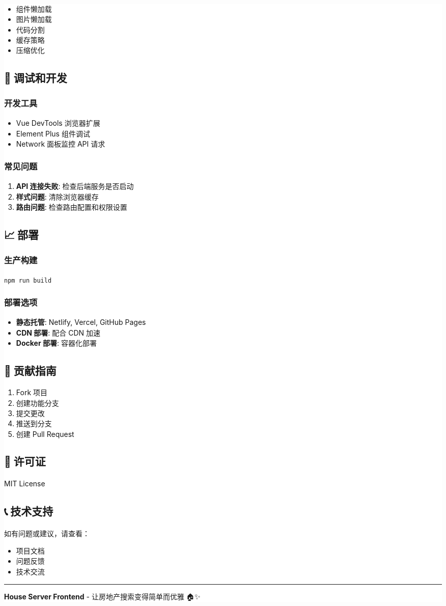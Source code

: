 - 组件懒加载
- 图片懒加载
- 代码分割
- 缓存策略
- 压缩优化

## 🐛 调试和开发

### 开发工具
- Vue DevTools 浏览器扩展
- Element Plus 组件调试
- Network 面板监控 API 请求

### 常见问题
1. **API 连接失败**: 检查后端服务是否启动
2. **样式问题**: 清除浏览器缓存
3. **路由问题**: 检查路由配置和权限设置

## 📈 部署

### 生产构建
```bash
npm run build
```

### 部署选项
- **静态托管**: Netlify, Vercel, GitHub Pages
- **CDN 部署**: 配合 CDN 加速
- **Docker 部署**: 容器化部署

## 🤝 贡献指南

1. Fork 项目
2. 创建功能分支
3. 提交更改
4. 推送到分支
5. 创建 Pull Request

## 📄 许可证

MIT License

## 📞 技术支持

如有问题或建议，请查看：
- 项目文档
- 问题反馈
- 技术交流

---

**House Server Frontend** - 让房地产搜索变得简单而优雅 🏠✨
